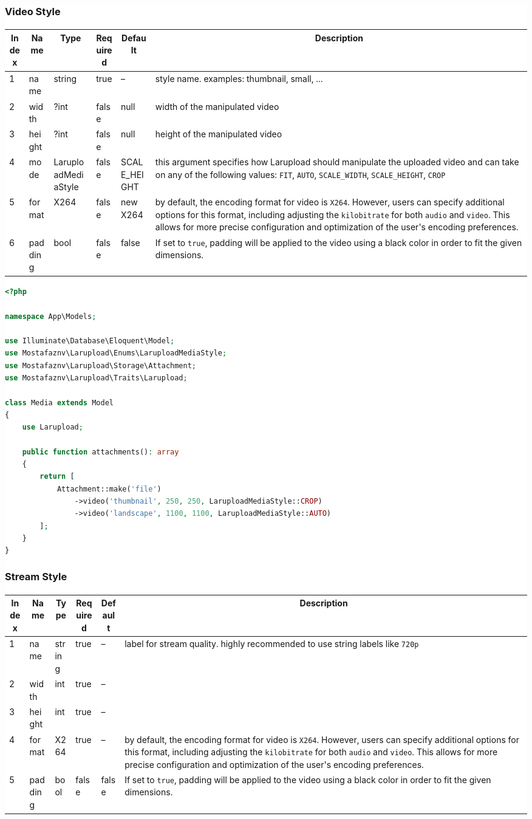 



### Video Style

<table><thead><tr><th data-type="number">Index</th><th>Name</th><th>Type</th><th data-type="checkbox">Required</th><th>Default</th><th>Description</th></tr></thead><tbody><tr><td>1</td><td>name</td><td>string</td><td>true</td><td>–</td><td>style name. examples: thumbnail, small, ...</td></tr><tr><td>2</td><td>width</td><td>?int</td><td>false</td><td>null</td><td>width of the manipulated video</td></tr><tr><td>3</td><td>height</td><td>?int</td><td>false</td><td>null</td><td>height of the manipulated video</td></tr><tr><td>4</td><td>mode</td><td>LaruploadMediaStyle</td><td>false</td><td>SCALE_HEIGHT</td><td>this argument specifies how Larupload should manipulate the uploaded video and can take on any of the following values: <code>FIT</code>, <code>AUTO</code>, <code>SCALE_WIDTH</code>, <code>SCALE_HEIGHT</code>, <code>CROP</code></td></tr><tr><td>5</td><td>format</td><td>X264</td><td>false</td><td>new X264</td><td>by default, the encoding format for video is <code>X264</code>. However, users can specify additional options for this format, including adjusting the <code>kilobitrate</code> for both <code>audio</code> and <code>video</code>. This allows for more precise configuration and optimization of the user's encoding preferences.</td></tr><tr><td>6</td><td>padding</td><td>bool</td><td>false</td><td>false</td><td>If set to <code>true</code>, padding will be applied to the video using a black color in order to fit the given dimensions.</td></tr></tbody></table>

```php
<?php

namespace App\Models;

use Illuminate\Database\Eloquent\Model;
use Mostafaznv\Larupload\Enums\LaruploadMediaStyle;
use Mostafaznv\Larupload\Storage\Attachment;
use Mostafaznv\Larupload\Traits\Larupload;

class Media extends Model
{
    use Larupload;

    public function attachments(): array
    {
        return [
            Attachment::make('file')
                ->video('thumbnail', 250, 250, LaruploadMediaStyle::CROP)
                ->video('landscape', 1100, 1100, LaruploadMediaStyle::AUTO)
        ];
    }
}
```





### Stream Style

<table><thead><tr><th data-type="number">Index</th><th>Name</th><th>Type</th><th data-type="checkbox">Required</th><th>Default</th><th>Description</th></tr></thead><tbody><tr><td>1</td><td>name</td><td>string</td><td>true</td><td>–</td><td>label for stream quality. highly recommended to use string labels like <code>720p</code></td></tr><tr><td>2</td><td>width</td><td>int</td><td>true</td><td>–</td><td></td></tr><tr><td>3</td><td>height</td><td>int</td><td>true</td><td>–</td><td></td></tr><tr><td>4</td><td>format</td><td>X264</td><td>true</td><td>–</td><td>by default, the encoding format for video is <code>X264</code>. However, users can specify additional options for this format, including adjusting the <code>kilobitrate</code> for both <code>audio</code> and <code>video</code>. This allows for more precise configuration and optimization of the user's encoding preferences.</td></tr><tr><td>5</td><td>padding</td><td>bool</td><td>false</td><td>false</td><td>If set to <code>true</code>, padding will be applied to the video using a black color in order to fit the given dimensions.</td></tr></tbody></table>
